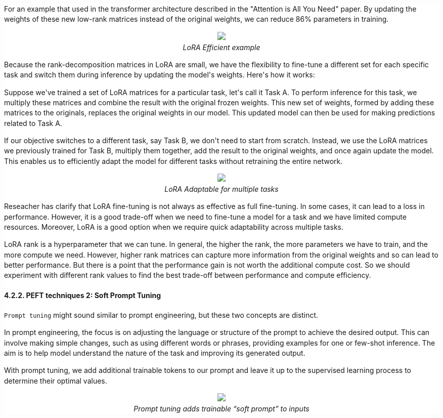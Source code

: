 For an example that used in the transformer architecture described in the "Attention is All You Need" paper. By updating the weights of these new low-rank matrices instead of the original weights, we can reduce 86% parameters in training.

<p align="center">
  <img src="https://live.staticflickr.com/65535/53216912613_57662f24a4_o.png" >
  <br>
  <i>LoRA Efficient example</i>
</p>

Because the rank-decomposition matrices in LoRA are small, we have the flexibility to fine-tune a different set for each specific task and switch them during inference by updating the model's weights. Here's how it works:

Suppose we've trained a set of LoRA matrices for a particular task, let's call it Task A. To perform inference for this task, we multiply these matrices and combine the result with the original frozen weights. This new set of weights, formed by adding these matrices to the originals, replaces the original weights in our model. This updated model can then be used for making predictions related to Task A.

If our objective switches to a different task, say Task B, we don't need to start from scratch. Instead, we use the LoRA matrices we previously trained for Task B, multiply them together, add the result to the original weights, and once again update the model. This enables us to efficiently adapt the model for different tasks without retraining the entire network.

<p align="center">
  <img src="https://live.staticflickr.com/65535/53217105405_e9c0df6177_o.png" >
  <br>
  <i>LoRA Adaptable for multiple tasks</i>
</p>

Reseacher has clarify that LoRA fine-tuning is not always as effective as full fine-tuning. In some cases, it can lead to a loss in performance. However, it is a good trade-off when we need to fine-tune a model for a task and we have limited compute resources. Moreover, LoRA is a good option when we require quick adaptability across multiple tasks.

LoRA rank is a hyperparameter that we can tune. In general, the higher the rank, the more parameters we have to train, and the more compute we need. However, higher rank matrices can capture more information from the original weights and so can lead to better performance. But there is a point that the performance gain is not worth the additional compute cost. So we should experiment with different rank values to find the best trade-off between performance and compute efficiency.

#### **4.2.2. PEFT techniques 2: Soft Prompt Tuning**

`Prompt tuning` might sound similar to prompt engineering, but these two concepts are distinct.

In prompt engineering, the focus is on adjusting the language or structure of the prompt to achieve the desired output. This can involve making simple changes, such as using different words or phrases, providing examples for one or few-shot inference. The aim is to help model understand the nature of the task and improving its generated output.

With prompt tuning, we add additional trainable tokens to our prompt and leave it up to the supervised learning process to determine their optimal values.

<p align="center">
  <img src="https://live.staticflickr.com/65535/53217013089_278acb5dbd_o.png" >
  <br>
  <i>Prompt tuning adds trainable “soft prompt” to inputs</i>
</p>
